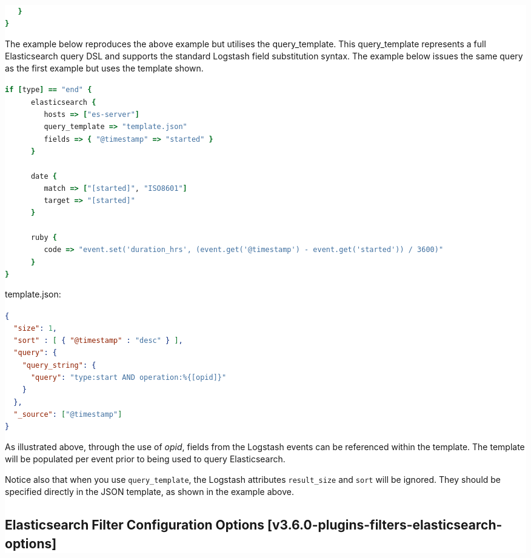 ```ruby
   }
}
```

The example below reproduces the above example but utilises the query_template. This query_template represents a full Elasticsearch query DSL and supports the standard Logstash field substitution syntax.  The example below issues the same query as the first example but uses the template shown.

```ruby
if [type] == "end" {
      elasticsearch {
         hosts => ["es-server"]
         query_template => "template.json"
         fields => { "@timestamp" => "started" }
      }

      date {
         match => ["[started]", "ISO8601"]
         target => "[started]"
      }

      ruby {
         code => "event.set('duration_hrs', (event.get('@timestamp') - event.get('started')) / 3600)"
      }
}
```

template.json:

```json
{
  "size": 1,
  "sort" : [ { "@timestamp" : "desc" } ],
  "query": {
    "query_string": {
      "query": "type:start AND operation:%{[opid]}"
    }
  },
  "_source": ["@timestamp"]
}
```

As illustrated above, through the use of *opid*, fields from the Logstash events can be referenced within the template. The template will be populated per event prior to being used to query Elasticsearch.

Notice also that when you use `query_template`, the Logstash attributes `result_size` and `sort` will be ignored. They should be specified directly in the JSON template, as shown in the example above.


## Elasticsearch Filter Configuration Options [v3.6.0-plugins-filters-elasticsearch-options]
